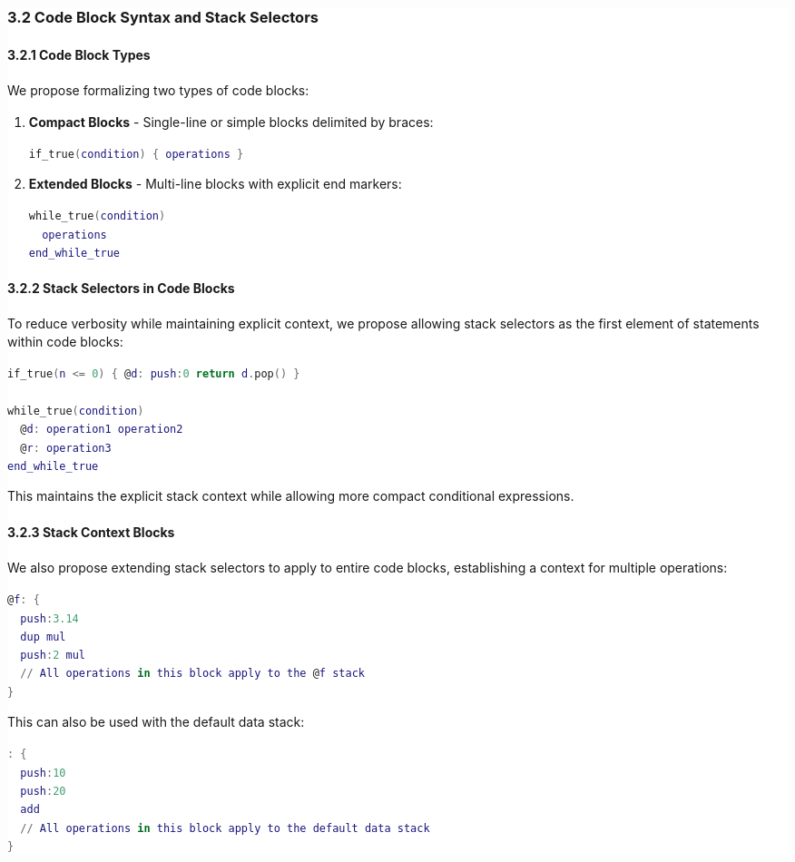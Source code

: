### 3.2 Code Block Syntax and Stack Selectors

#### 3.2.1 Code Block Types

We propose formalizing two types of code blocks:

1. **Compact Blocks** - Single-line or simple blocks delimited by braces:
   ```lua
   if_true(condition) { operations }
   ```

2. **Extended Blocks** - Multi-line blocks with explicit end markers:
   ```lua
   while_true(condition)
     operations
   end_while_true
   ```

#### 3.2.2 Stack Selectors in Code Blocks

To reduce verbosity while maintaining explicit context, we propose allowing stack selectors as the first element of statements within code blocks:

```lua
if_true(n <= 0) { @d: push:0 return d.pop() }

while_true(condition)
  @d: operation1 operation2
  @r: operation3
end_while_true
```

This maintains the explicit stack context while allowing more compact conditional expressions.

#### 3.2.3 Stack Context Blocks

We also propose extending stack selectors to apply to entire code blocks, establishing a context for multiple operations:

```lua
@f: {
  push:3.14
  dup mul
  push:2 mul
  // All operations in this block apply to the @f stack
}
```

This can also be used with the default data stack:

```lua
: {
  push:10
  push:20
  add
  // All operations in this block apply to the default data stack
}
```
